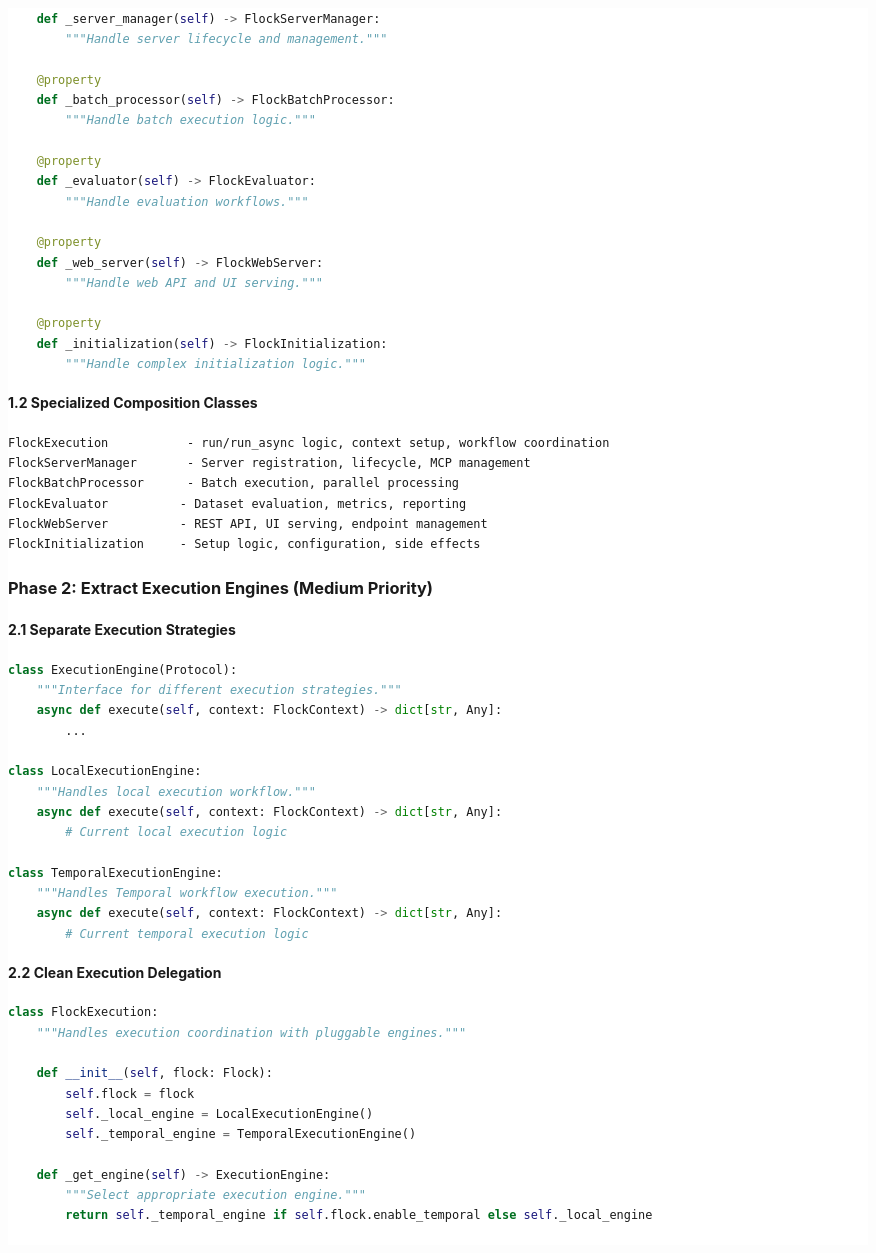 ```python
    def _server_manager(self) -> FlockServerManager:
        """Handle server lifecycle and management."""
    
    @property
    def _batch_processor(self) -> FlockBatchProcessor:
        """Handle batch execution logic."""
    
    @property
    def _evaluator(self) -> FlockEvaluator:
        """Handle evaluation workflows."""
    
    @property
    def _web_server(self) -> FlockWebServer:
        """Handle web API and UI serving."""
    
    @property
    def _initialization(self) -> FlockInitialization:
        """Handle complex initialization logic."""
```

#### 1.2 Specialized Composition Classes
```
FlockExecution           - run/run_async logic, context setup, workflow coordination
FlockServerManager       - Server registration, lifecycle, MCP management  
FlockBatchProcessor      - Batch execution, parallel processing
FlockEvaluator          - Dataset evaluation, metrics, reporting
FlockWebServer          - REST API, UI serving, endpoint management
FlockInitialization     - Setup logic, configuration, side effects
```

### Phase 2: Extract Execution Engines (Medium Priority)

#### 2.1 Separate Execution Strategies
```python
class ExecutionEngine(Protocol):
    """Interface for different execution strategies."""
    async def execute(self, context: FlockContext) -> dict[str, Any]:
        ...

class LocalExecutionEngine:
    """Handles local execution workflow."""
    async def execute(self, context: FlockContext) -> dict[str, Any]:
        # Current local execution logic
        
class TemporalExecutionEngine:
    """Handles Temporal workflow execution."""
    async def execute(self, context: FlockContext) -> dict[str, Any]:
        # Current temporal execution logic
```

#### 2.2 Clean Execution Delegation
```python
class FlockExecution:
    """Handles execution coordination with pluggable engines."""
    
    def __init__(self, flock: Flock):
        self.flock = flock
        self._local_engine = LocalExecutionEngine()
        self._temporal_engine = TemporalExecutionEngine()
    
    def _get_engine(self) -> ExecutionEngine:
        """Select appropriate execution engine."""
        return self._temporal_engine if self.flock.enable_temporal else self._local_engine
    
```